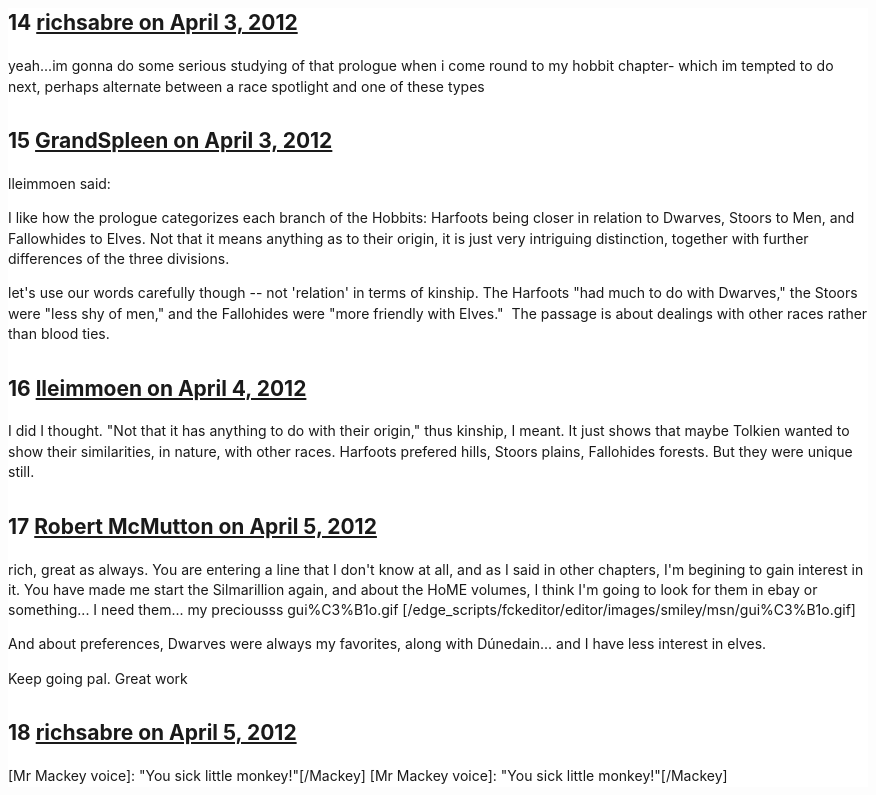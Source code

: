 ## 14 [richsabre on April 3, 2012](https://community.fantasyflightgames.com/topic/62561-tolkienology-chapter-6-middle-earth-couldve-beens-part-1-bag-end-to-buckland/?do=findComment&comment=613095)

yeah...im gonna do some serious studying of that prologue when i come round to my hobbit chapter- which im tempted to do next, perhaps alternate between a race spotlight and one of these types

## 15 [GrandSpleen on April 3, 2012](https://community.fantasyflightgames.com/topic/62561-tolkienology-chapter-6-middle-earth-couldve-beens-part-1-bag-end-to-buckland/?do=findComment&comment=613177)

lleimmoen said:

I like how the prologue categorizes each branch of the Hobbits: Harfoots being closer in relation to Dwarves, Stoors to Men, and Fallowhides to Elves. Not that it means anything as to their origin, it is just very intriguing distinction, together with further differences of the three divisions.



let's use our words carefully though -- not 'relation' in terms of kinship. The Harfoots "had much to do with Dwarves," the Stoors were "less shy of men," and the Fallohides were "more friendly with Elves."  The passage is about dealings with other races rather than blood ties.

## 16 [lleimmoen on April 4, 2012](https://community.fantasyflightgames.com/topic/62561-tolkienology-chapter-6-middle-earth-couldve-beens-part-1-bag-end-to-buckland/?do=findComment&comment=613254)

I did I thought. "Not that it has anything to do with their origin," thus kinship, I meant. It just shows that maybe Tolkien wanted to show their similarities, in nature, with other races. Harfoots prefered hills, Stoors plains, Fallohides forests. But they were unique still.

## 17 [Robert McMutton on April 5, 2012](https://community.fantasyflightgames.com/topic/62561-tolkienology-chapter-6-middle-earth-couldve-beens-part-1-bag-end-to-buckland/?do=findComment&comment=614054)

rich, great as always. You are entering a line that I don't know at all, and as I said in other chapters, I'm begining to gain interest in it. You have made me start the Silmarillion again, and about the HoME volumes, I think I'm going to look for them in ebay or something... I need them... my preciousss gui%C3%B1o.gif [/edge_scripts/fckeditor/editor/images/smiley/msn/gui%C3%B1o.gif]

And about preferences, Dwarves were always my favorites, along with Dúnedain... and I have less interest in elves.

Keep going pal. Great work

## 18 [richsabre on April 5, 2012](https://community.fantasyflightgames.com/topic/62561-tolkienology-chapter-6-middle-earth-couldve-beens-part-1-bag-end-to-buckland/?do=findComment&comment=614086)


[Mr Mackey voice]: "You sick little monkey!"[/Mackey]
[Mr Mackey voice]: "You sick little monkey!"[/Mackey]